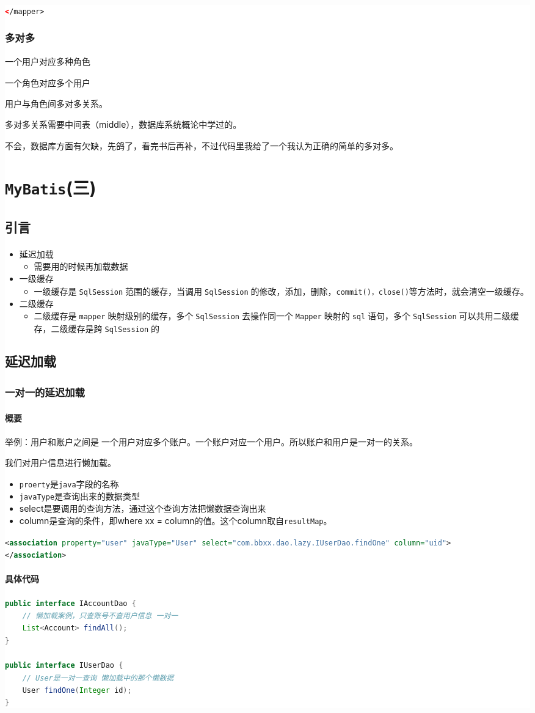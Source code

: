 ```xml
</mapper>
```

### 多对多

一个用户对应多种角色

一个角色对应多个用户

用户与角色间多对多关系。

多对多关系需要中间表（middle），数据库系统概论中学过的。

不会，数据库方面有欠缺，先鸽了，看完书后再补，不过代码里我给了一个我认为正确的简单的多对多。

# `MyBatis`(三)

## 引言

- 延迟加载
  - 需要用的时候再加载数据
- 一级缓存
  - 一级缓存是 `SqlSession` 范围的缓存，当调用 `SqlSession` 的修改，添加，删除，`commit()，close()`等方法时，就会清空一级缓存。
- 二级缓存
  - 二级缓存是 `mapper` 映射级别的缓存，多个 `SqlSession` 去操作同一个 `Mapper` 映射的 `sql` 语句，多个 `SqlSession` 可以共用二级缓存，二级缓存是跨 `SqlSession` 的

## 延迟加载

### 一对一的延迟加载

#### 概要

举例：用户和账户之间是 一个用户对应多个账户。一个账户对应一个用户。所以账户和用户是一对一的关系。

我们对用户信息进行懒加载。

- `proerty`是`java`字段的名称
- `javaType`是查询出来的数据类型
- select是要调用的查询方法，通过这个查询方法把懒数据查询出来
- column是查询的条件，即where xx = column的值。这个column取自`resultMap`。

```xml
<association property="user" javaType="User" select="com.bbxx.dao.lazy.IUserDao.findOne" column="uid">
</association>
```

#### 具体代码

```java
public interface IAccountDao {
    // 懒加载案例，只查账号不查用户信息 一对一
    List<Account> findAll();
}

public interface IUserDao {
    // User是一对一查询 懒加载中的那个懒数据
    User findOne(Integer id);
}
```
